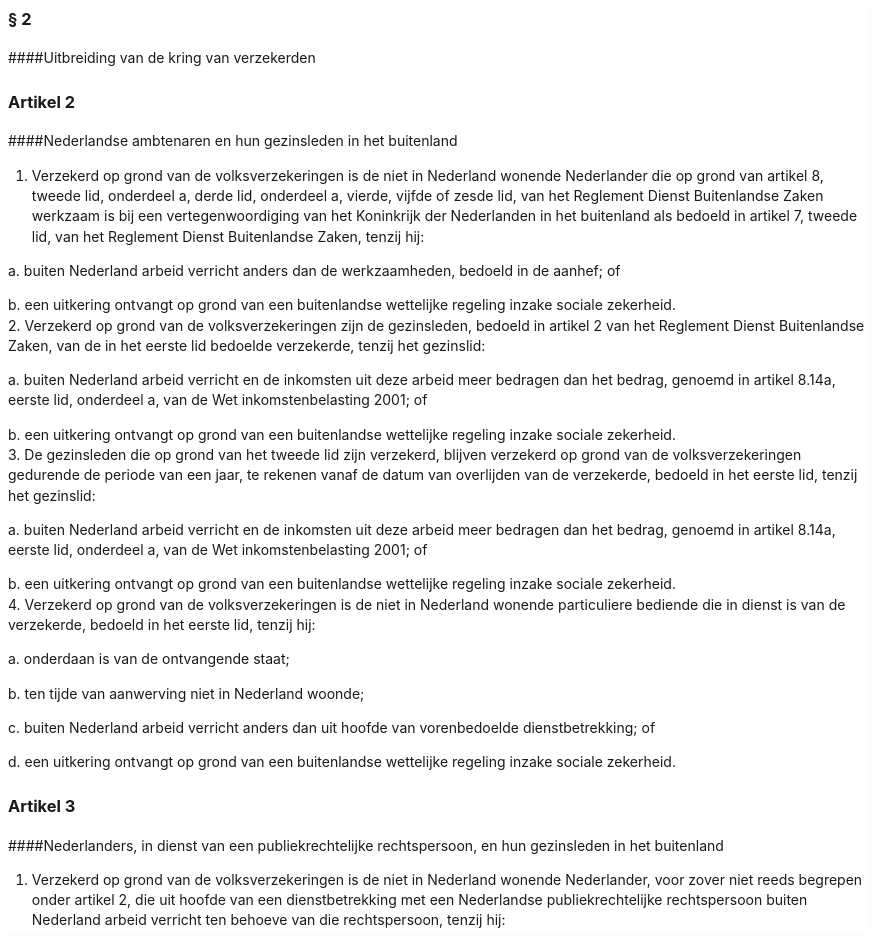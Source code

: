 ### §  2  

####Uitbreiding van de kring van verzekerden 

### Artikel  2  

####Nederlandse ambtenaren en hun gezinsleden in het buitenland 

1.  Verzekerd op grond van de volksverzekeringen is de niet in Nederland wonende Nederlander die op grond van artikel 8, tweede lid, onderdeel a, derde lid, onderdeel a, vierde, vijfde of zesde lid, van het Reglement Dienst Buitenlandse Zaken werkzaam is bij een vertegenwoordiging van het Koninkrijk der Nederlanden in het buitenland als bedoeld in artikel 7, tweede lid, van het Reglement Dienst Buitenlandse Zaken, tenzij hij:  

a. buiten Nederland arbeid verricht anders dan de werkzaamheden, bedoeld in de aanhef; of  

b. een uitkering ontvangt op grond van een buitenlandse wettelijke regeling inzake sociale zekerheid.     
2.  Verzekerd op grond van de volksverzekeringen zijn de gezinsleden, bedoeld in artikel 2 van het Reglement Dienst Buitenlandse Zaken, van de in het eerste lid bedoelde verzekerde, tenzij het gezinslid:  

a. buiten Nederland arbeid verricht en de inkomsten uit deze arbeid meer bedragen dan het bedrag, genoemd in artikel 8.14a, eerste lid, onderdeel a, van de Wet inkomstenbelasting 2001; of   

b. een uitkering ontvangt op grond van een buitenlandse wettelijke regeling inzake sociale zekerheid.      
3.  De gezinsleden die op grond van het tweede lid zijn verzekerd, blijven verzekerd op grond van de volksverzekeringen gedurende de periode van een jaar, te rekenen vanaf de datum van overlijden van de verzekerde, bedoeld in het eerste lid, tenzij het gezinslid:  

a. buiten Nederland arbeid verricht en de inkomsten uit deze arbeid meer bedragen dan het bedrag, genoemd in artikel 8.14a, eerste lid, onderdeel a, van de Wet inkomstenbelasting 2001; of   

b. een uitkering ontvangt op grond van een buitenlandse wettelijke regeling inzake sociale zekerheid.      
4.  Verzekerd op grond van de volksverzekeringen is de niet in Nederland wonende particuliere bediende die in dienst is van de verzekerde, bedoeld in het eerste lid, tenzij hij:  

a. onderdaan is van de ontvangende staat;   

b. ten tijde van aanwerving niet in Nederland woonde;   

c. buiten Nederland arbeid verricht anders dan uit hoofde van vorenbedoelde dienstbetrekking; of   

d. een uitkering ontvangt op grond van een buitenlandse wettelijke regeling inzake sociale zekerheid.     

### Artikel  3  

####Nederlanders, in dienst van een publiekrechtelijke rechtspersoon, en hun gezinsleden in het buitenland 

1.  Verzekerd op grond van de volksverzekeringen is de niet in Nederland wonende Nederlander, voor zover niet reeds begrepen onder artikel 2, die uit hoofde van een dienstbetrekking met een Nederlandse publiekrechtelijke rechtspersoon buiten Nederland arbeid verricht ten behoeve van die rechtspersoon, tenzij hij:  
